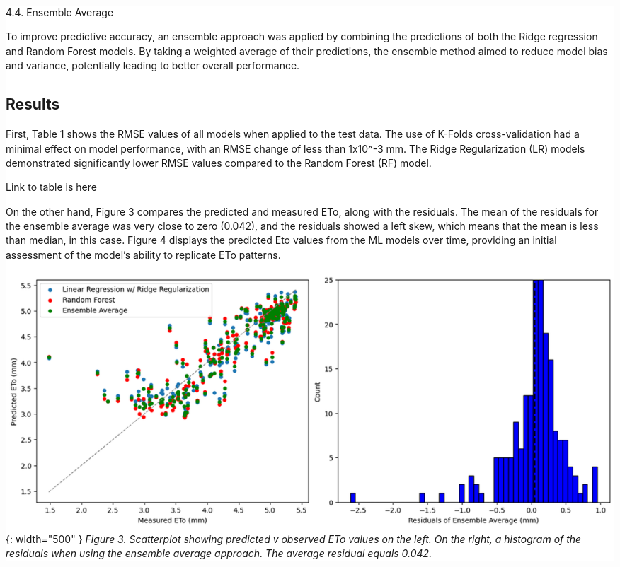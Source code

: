 
4.4.	Ensemble Average

To improve predictive accuracy, an ensemble approach was applied by combining the predictions of both the Ridge regression and Random Forest models. By taking a weighted average of their predictions, the ensemble method aimed to reduce model bias and variance, potentially leading to better overall performance.


## Results

First, Table 1 shows the RMSE values of all models when applied to the test data. The use of K-Folds cross-validation had a minimal effect on model performance, with an RMSE change of less than 1x10^-3 mm. The Ridge Regularization (LR) models demonstrated significantly lower RMSE values compared to the Random Forest (RF) model. 

Link to table [is here](https://MBribiescaR.github.io/assets/Final_Project_mabr_AOSC204.pdf)

On the other hand, Figure 3 compares the predicted and measured ETo, along with the residuals. The mean of the residuals for the ensemble average was very close to zero (0.042), and the residuals showed a left skew, which means that the mean is less than median, in this case. Figure 4 displays the predicted Eto values from the ML models over time, providing an initial assessment of the model’s ability to replicate ETo patterns.

![](assets/IMG/fig3.png){: width="500" }
*Figure 3. Scatterplot showing predicted v observed ETo values on the left. On the right, a histogram of the residuals when using the ensemble average approach. The average residual equals 0.042.*
